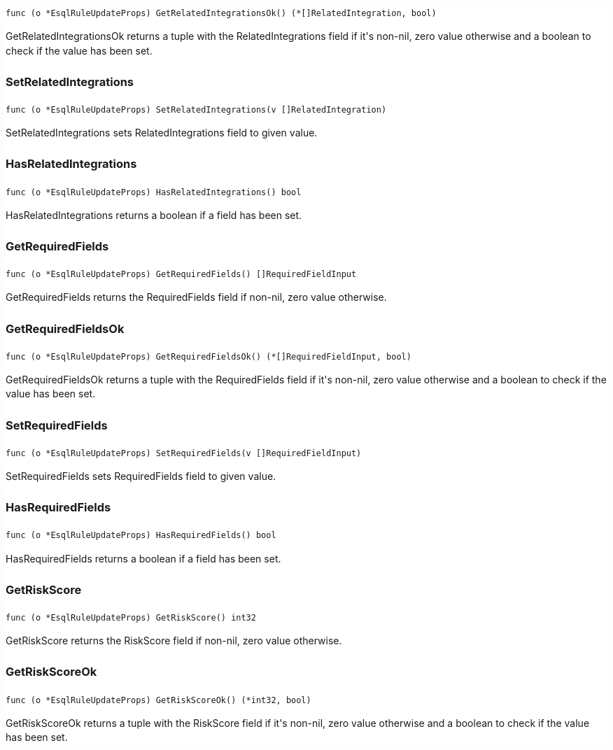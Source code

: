 `func (o *EsqlRuleUpdateProps) GetRelatedIntegrationsOk() (*[]RelatedIntegration, bool)`

GetRelatedIntegrationsOk returns a tuple with the RelatedIntegrations field if it's non-nil, zero value otherwise
and a boolean to check if the value has been set.

### SetRelatedIntegrations

`func (o *EsqlRuleUpdateProps) SetRelatedIntegrations(v []RelatedIntegration)`

SetRelatedIntegrations sets RelatedIntegrations field to given value.

### HasRelatedIntegrations

`func (o *EsqlRuleUpdateProps) HasRelatedIntegrations() bool`

HasRelatedIntegrations returns a boolean if a field has been set.

### GetRequiredFields

`func (o *EsqlRuleUpdateProps) GetRequiredFields() []RequiredFieldInput`

GetRequiredFields returns the RequiredFields field if non-nil, zero value otherwise.

### GetRequiredFieldsOk

`func (o *EsqlRuleUpdateProps) GetRequiredFieldsOk() (*[]RequiredFieldInput, bool)`

GetRequiredFieldsOk returns a tuple with the RequiredFields field if it's non-nil, zero value otherwise
and a boolean to check if the value has been set.

### SetRequiredFields

`func (o *EsqlRuleUpdateProps) SetRequiredFields(v []RequiredFieldInput)`

SetRequiredFields sets RequiredFields field to given value.

### HasRequiredFields

`func (o *EsqlRuleUpdateProps) HasRequiredFields() bool`

HasRequiredFields returns a boolean if a field has been set.

### GetRiskScore

`func (o *EsqlRuleUpdateProps) GetRiskScore() int32`

GetRiskScore returns the RiskScore field if non-nil, zero value otherwise.

### GetRiskScoreOk

`func (o *EsqlRuleUpdateProps) GetRiskScoreOk() (*int32, bool)`

GetRiskScoreOk returns a tuple with the RiskScore field if it's non-nil, zero value otherwise
and a boolean to check if the value has been set.
